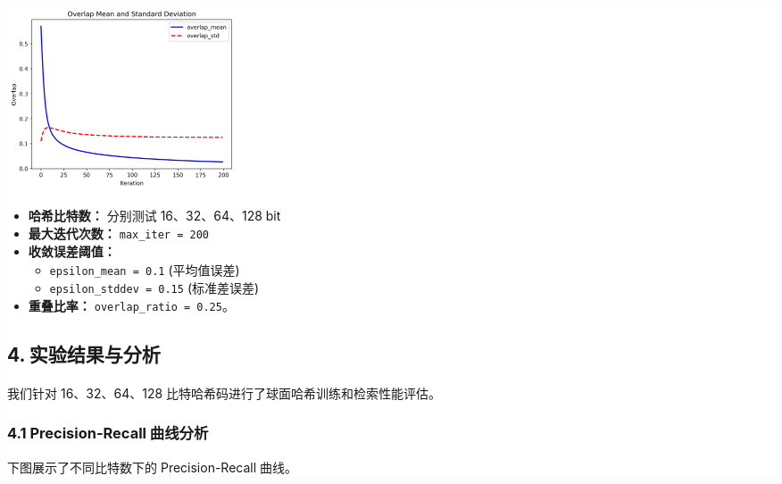 <img src="assets/overlap_mean_and_std.png" alt="overlap_mean_and_std" style="zoom:25%;" />

- **哈希比特数：** 分别测试 16、32、64、128 bit
- **最大迭代次数：** `max_iter = 200`
- **收敛误差阈值：**
  - `epsilon_mean = 0.1` (平均值误差)
  - `epsilon_stddev = 0.15` (标准差误差)
- **重叠比率：** `overlap_ratio = 0.25`。

## 4. 实验结果与分析

我们针对 16、32、64、128 比特哈希码进行了球面哈希训练和检索性能评估。

### 4.1 Precision-Recall 曲线分析

下图展示了不同比特数下的 Precision-Recall 曲线。
